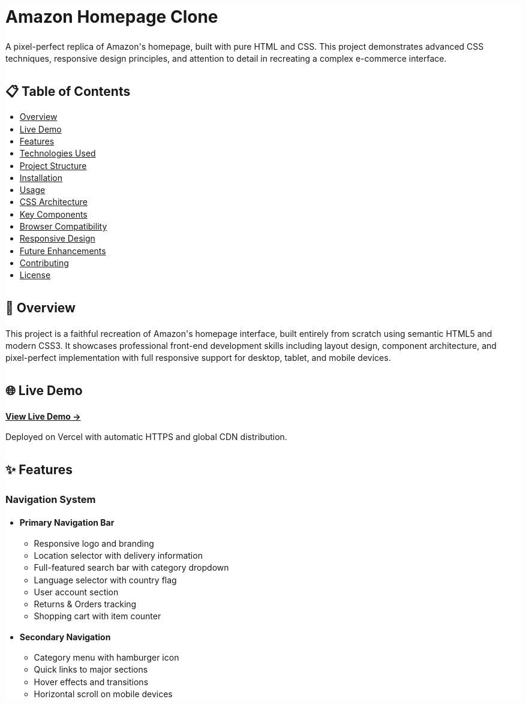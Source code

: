 # Amazon Homepage Clone

A pixel-perfect replica of Amazon's homepage, built with pure HTML and CSS. This project demonstrates advanced CSS techniques, responsive design principles, and attention to detail in recreating a complex e-commerce interface.

## 📋 Table of Contents

- [Overview](#overview)
- [Live Demo](#live-demo)
- [Features](#features)
- [Technologies Used](#technologies-used)
- [Project Structure](#project-structure)
- [Installation](#installation)
- [Usage](#usage)
- [CSS Architecture](#css-architecture)
- [Key Components](#key-components)
- [Browser Compatibility](#browser-compatibility)
- [Responsive Design](#responsive-design)
- [Future Enhancements](#future-enhancements)
- [Contributing](#contributing)
- [License](#license)

## 🎯 Overview

This project is a faithful recreation of Amazon's homepage interface, built entirely from scratch using semantic HTML5 and modern CSS3. It showcases professional front-end development skills including layout design, component architecture, and pixel-perfect implementation with full responsive support for desktop, tablet, and mobile devices.

## 🌐 Live Demo

**[View Live Demo →](https://amazon-clone-one-coral.vercel.app)**

Deployed on Vercel with automatic HTTPS and global CDN distribution.

## ✨ Features

### Navigation System
- **Primary Navigation Bar**
  - Responsive logo and branding
  - Location selector with delivery information
  - Full-featured search bar with category dropdown
  - Language selector with country flag
  - User account section
  - Returns & Orders tracking
  - Shopping cart with item counter

- **Secondary Navigation**
  - Category menu with hamburger icon
  - Quick links to major sections
  - Hover effects and transitions
  - Horizontal scroll on mobile devices
